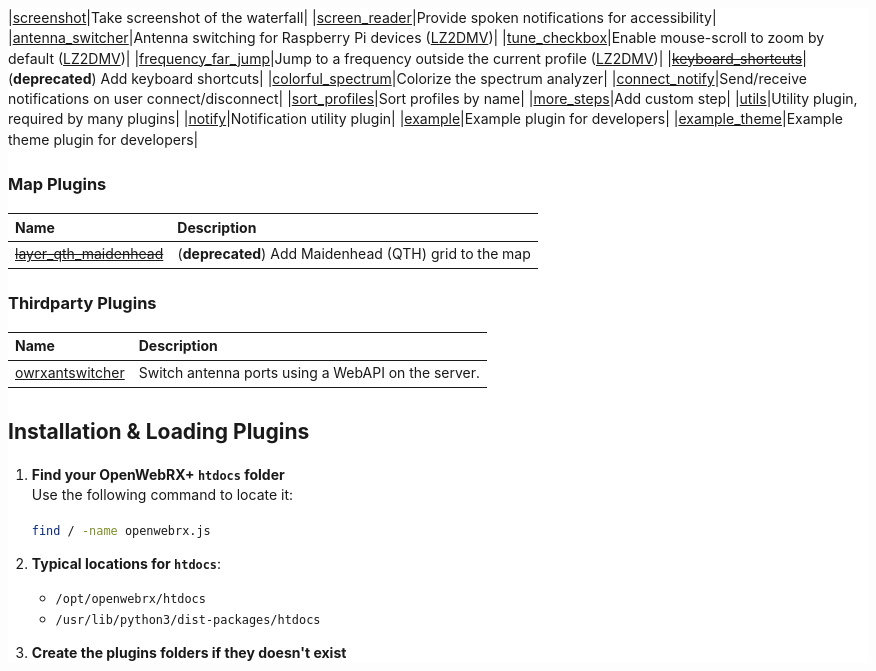 |[screenshot](receiver/screenshot)|Take screenshot of the waterfall|
|[screen_reader](receiver/screen_reader)|Provide spoken notifications for accessibility|
|[antenna_switcher](receiver/antenna_switcher)|Antenna switching for Raspberry Pi devices ([LZ2DMV](#contributors))|
|[tune_checkbox](receiver/tune_checkbox)|Enable mouse-scroll to zoom by default ([LZ2DMV](#contributors))|
|[frequency_far_jump](receiver/frequency_far_jump)|Jump to a frequency outside the current profile ([LZ2DMV](#contributors))|
|[~~keyboard_shortcuts~~](receiver/keyboard_shortcuts)|(**deprecated**) Add keyboard shortcuts|
|[colorful_spectrum](receiver/colorful_spectrum)|Colorize the spectrum analyzer|
|[connect_notify](receiver/connect_notify)|Send/receive notifications on user connect/disconnect|
|[sort_profiles](receiver/sort_profiles)|Sort profiles by name|
|[more_steps](reciever/more_steps)|Add custom step|
|[utils](receiver/utils)|Utility plugin, required by many plugins|
|[notify](receiver/notify)|Notification utility plugin|
|[example](receiver/example)|Example plugin for developers|
|[example_theme](receiver/example_theme)|Example theme plugin for developers|

### Map Plugins

| Name | Description |
| :------ | :---------- |
|[~~layer_qth_maidenhead~~](map/layer_qth_maidenhead)|(**deprecated**) Add Maidenhead (QTH) grid to the map|

### Thirdparty Plugins

| Name | Description |
| :------ | :---------- |
|[owrxantswitcher](https://github.com/jrghnng/owrxantswitcher)|Switch antenna ports using a WebAPI on the server.|

## Installation & Loading Plugins

1. **Find your OpenWebRX+ `htdocs` folder**  
   Use the following command to locate it:

   ```sh
   find / -name openwebrx.js
   ```

2. **Typical locations for `htdocs`**:
   - `/opt/openwebrx/htdocs`
   - `/usr/lib/python3/dist-packages/htdocs`

3. **Create the plugins folders if they doesn't exist**  
